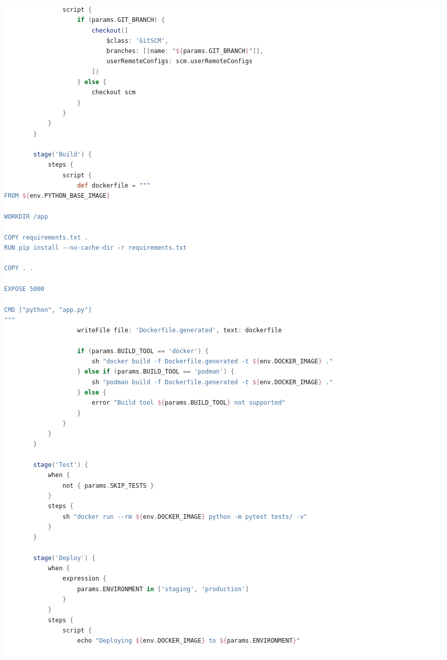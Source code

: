 ```groovy
                script {
                    if (params.GIT_BRANCH) {
                        checkout([
                            $class: 'GitSCM',
                            branches: [[name: "${params.GIT_BRANCH}"]],
                            userRemoteConfigs: scm.userRemoteConfigs
                        ])
                    } else {
                        checkout scm
                    }
                }
            }
        }
        
        stage('Build') {
            steps {
                script {
                    def dockerfile = """
FROM ${env.PYTHON_BASE_IMAGE}

WORKDIR /app

COPY requirements.txt .
RUN pip install --no-cache-dir -r requirements.txt

COPY . .

EXPOSE 5000

CMD ["python", "app.py"]
"""
                    writeFile file: 'Dockerfile.generated', text: dockerfile
                    
                    if (params.BUILD_TOOL == 'docker') {
                        sh "docker build -f Dockerfile.generated -t ${env.DOCKER_IMAGE} ."
                    } else if (params.BUILD_TOOL == 'podman') {
                        sh "podman build -f Dockerfile.generated -t ${env.DOCKER_IMAGE} ."
                    } else {
                        error "Build tool ${params.BUILD_TOOL} not supported"
                    }
                }
            }
        }
        
        stage('Test') {
            when {
                not { params.SKIP_TESTS }
            }
            steps {
                sh "docker run --rm ${env.DOCKER_IMAGE} python -m pytest tests/ -v"
            }
        }
        
        stage('Deploy') {
            when {
                expression { 
                    params.ENVIRONMENT in ['staging', 'production'] 
                }
            }
            steps {
                script {
                    echo "Deploying ${env.DOCKER_IMAGE} to ${params.ENVIRONMENT}"
                    
```